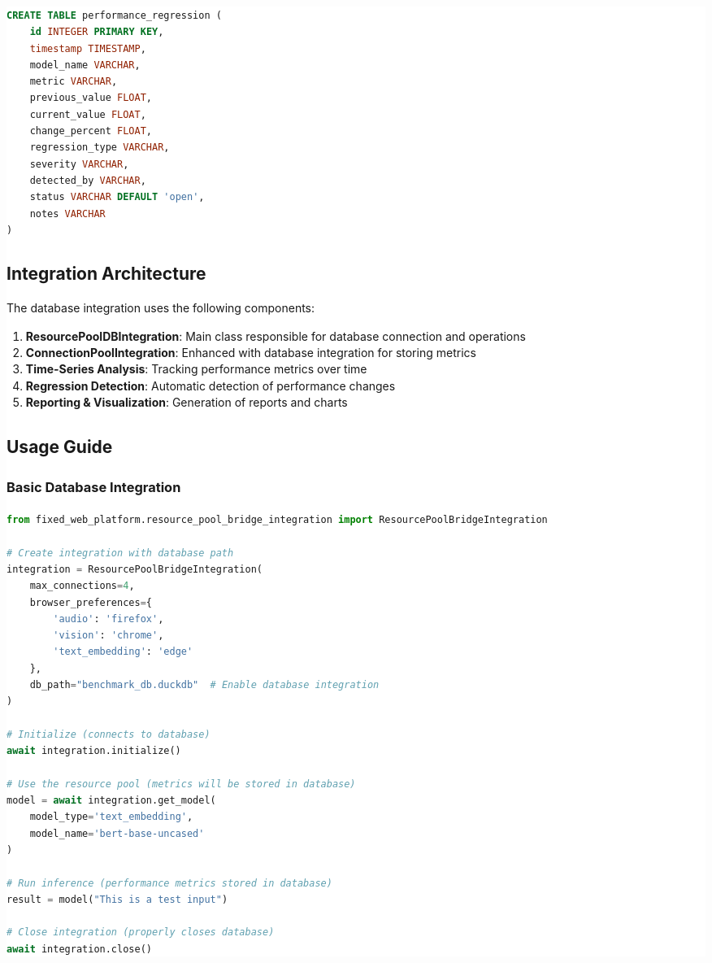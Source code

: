 ```sql
CREATE TABLE performance_regression (
    id INTEGER PRIMARY KEY,
    timestamp TIMESTAMP,
    model_name VARCHAR,
    metric VARCHAR,
    previous_value FLOAT,
    current_value FLOAT,
    change_percent FLOAT,
    regression_type VARCHAR,
    severity VARCHAR,
    detected_by VARCHAR,
    status VARCHAR DEFAULT 'open',
    notes VARCHAR
)
```

## Integration Architecture

The database integration uses the following components:

1. **ResourcePoolDBIntegration**: Main class responsible for database connection and operations
2. **ConnectionPoolIntegration**: Enhanced with database integration for storing metrics
3. **Time-Series Analysis**: Tracking performance metrics over time
4. **Regression Detection**: Automatic detection of performance changes
5. **Reporting & Visualization**: Generation of reports and charts

## Usage Guide

### Basic Database Integration

```python
from fixed_web_platform.resource_pool_bridge_integration import ResourcePoolBridgeIntegration

# Create integration with database path
integration = ResourcePoolBridgeIntegration(
    max_connections=4,
    browser_preferences={
        'audio': 'firefox',
        'vision': 'chrome',
        'text_embedding': 'edge'
    },
    db_path="benchmark_db.duckdb"  # Enable database integration
)

# Initialize (connects to database)
await integration.initialize()

# Use the resource pool (metrics will be stored in database)
model = await integration.get_model(
    model_type='text_embedding',
    model_name='bert-base-uncased'
)

# Run inference (performance metrics stored in database)
result = model("This is a test input")

# Close integration (properly closes database)
await integration.close()
```

